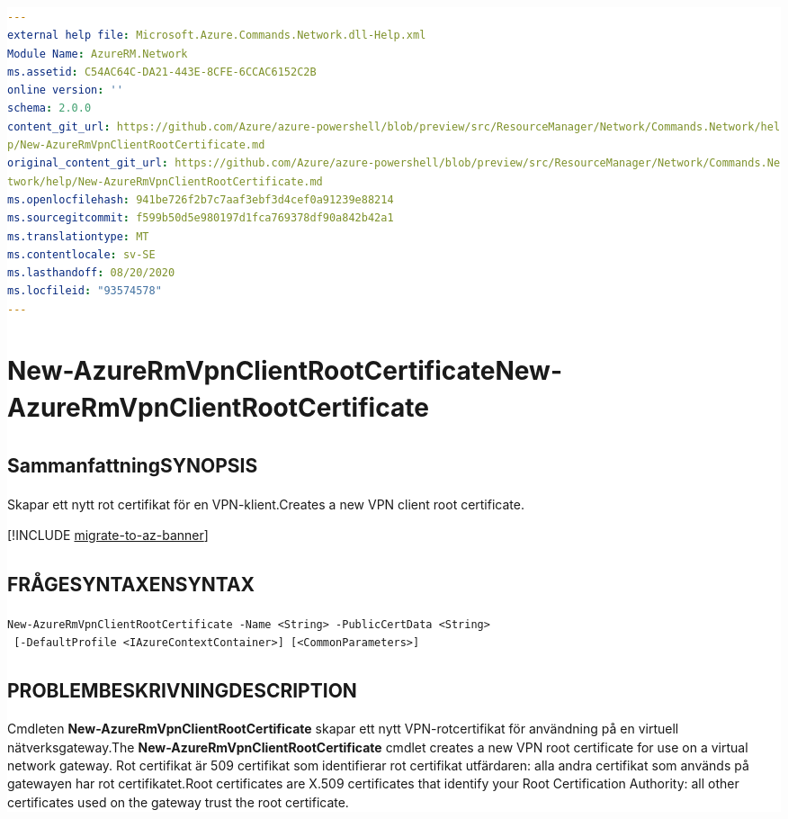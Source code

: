 ```yaml
---
external help file: Microsoft.Azure.Commands.Network.dll-Help.xml
Module Name: AzureRM.Network
ms.assetid: C54AC64C-DA21-443E-8CFE-6CCAC6152C2B
online version: ''
schema: 2.0.0
content_git_url: https://github.com/Azure/azure-powershell/blob/preview/src/ResourceManager/Network/Commands.Network/help/New-AzureRmVpnClientRootCertificate.md
original_content_git_url: https://github.com/Azure/azure-powershell/blob/preview/src/ResourceManager/Network/Commands.Network/help/New-AzureRmVpnClientRootCertificate.md
ms.openlocfilehash: 941be726f2b7c7aaf3ebf3d4cef0a91239e88214
ms.sourcegitcommit: f599b50d5e980197d1fca769378df90a842b42a1
ms.translationtype: MT
ms.contentlocale: sv-SE
ms.lasthandoff: 08/20/2020
ms.locfileid: "93574578"
---
```

# <span data-ttu-id="738a1-101">New-AzureRmVpnClientRootCertificate</span><span class="sxs-lookup"><span data-stu-id="738a1-101">New-AzureRmVpnClientRootCertificate</span></span>

## <span data-ttu-id="738a1-102">Sammanfattning</span><span class="sxs-lookup"><span data-stu-id="738a1-102">SYNOPSIS</span></span>
<span data-ttu-id="738a1-103">Skapar ett nytt rot certifikat för en VPN-klient.</span><span class="sxs-lookup"><span data-stu-id="738a1-103">Creates a new VPN client root certificate.</span></span>

[!INCLUDE [migrate-to-az-banner](../../includes/migrate-to-az-banner.md)]

## <span data-ttu-id="738a1-104">FRÅGESYNTAXEN</span><span class="sxs-lookup"><span data-stu-id="738a1-104">SYNTAX</span></span>

```
New-AzureRmVpnClientRootCertificate -Name <String> -PublicCertData <String>
 [-DefaultProfile <IAzureContextContainer>] [<CommonParameters>]
```

## <span data-ttu-id="738a1-105">PROBLEMBESKRIVNING</span><span class="sxs-lookup"><span data-stu-id="738a1-105">DESCRIPTION</span></span>
<span data-ttu-id="738a1-106">Cmdleten **New-AzureRmVpnClientRootCertificate** skapar ett nytt VPN-rotcertifikat för användning på en virtuell nätverksgateway.</span><span class="sxs-lookup"><span data-stu-id="738a1-106">The **New-AzureRmVpnClientRootCertificate** cmdlet creates a new VPN root certificate for use on a virtual network gateway.</span></span>
<span data-ttu-id="738a1-107">Rot certifikat är 509 certifikat som identifierar rot certifikat utfärdaren: alla andra certifikat som används på gatewayen har rot certifikatet.</span><span class="sxs-lookup"><span data-stu-id="738a1-107">Root certificates are X.509 certificates that identify your Root Certification Authority: all other certificates used on the gateway trust the root certificate.</span></span>
